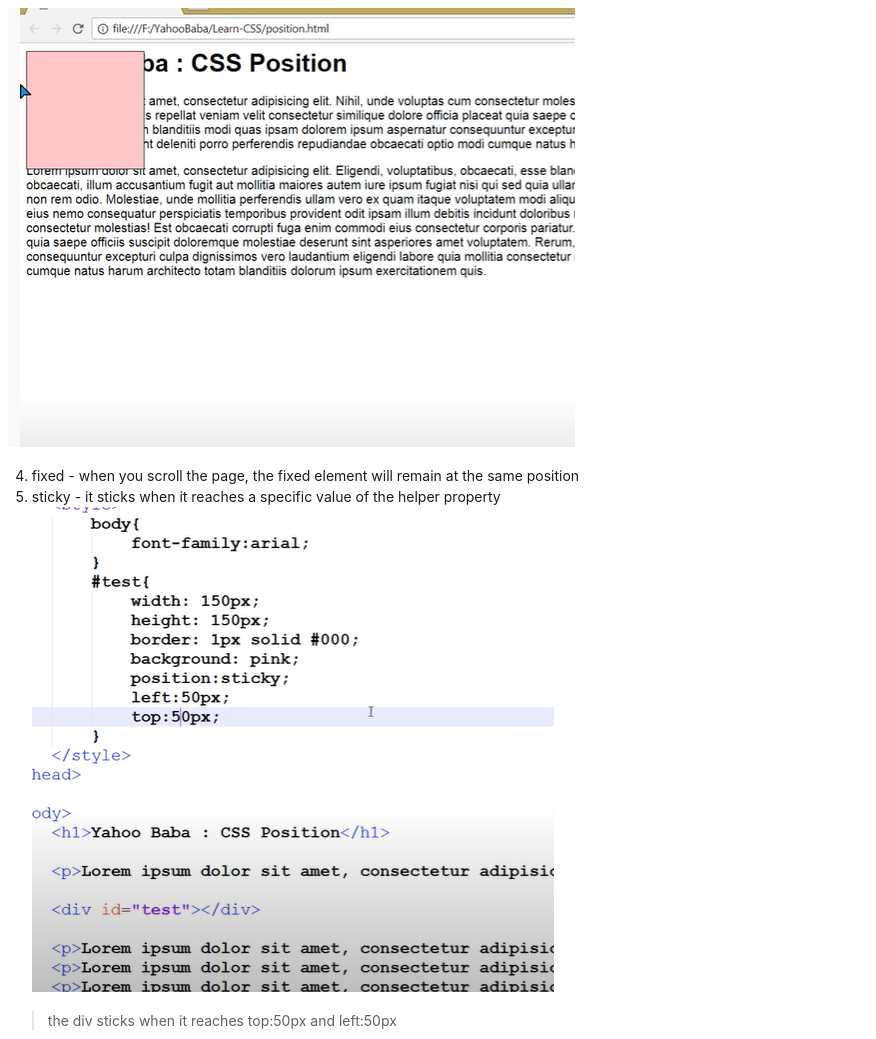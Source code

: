 ![](css/css136.PNG)

4. fixed - when you scroll the page, the fixed element will remain at the same position
5. sticky - it sticks when it reaches a specific value of the helper property 
![](css/css140.PNG)
> the div sticks when it reaches top:50px and left:50px
